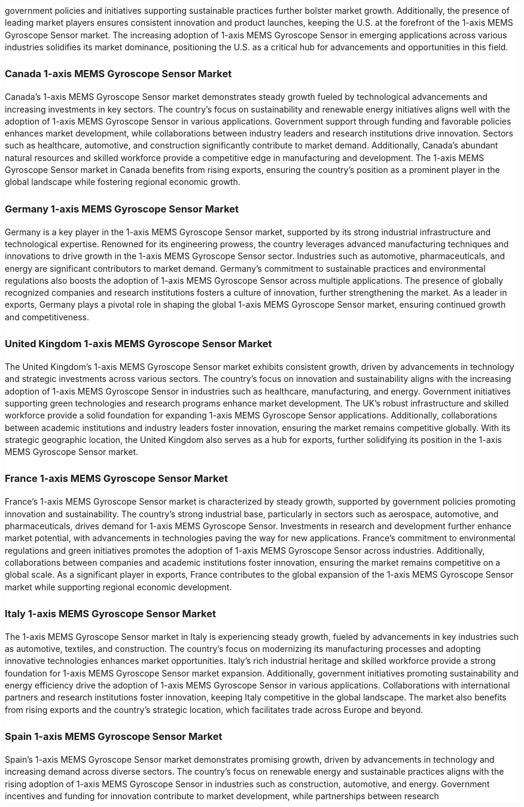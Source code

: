 government policies and initiatives supporting sustainable practices further bolster market growth. Additionally, the presence of leading market players ensures consistent innovation and product launches, keeping the U.S. at the forefront of the 1-axis MEMS Gyroscope Sensor market. The increasing adoption of 1-axis MEMS Gyroscope Sensor in emerging applications across various industries solidifies its market dominance, positioning the U.S. as a critical hub for advancements and opportunities in this field.</p><h3>Canada 1-axis MEMS Gyroscope Sensor Market</h3><p>Canada&rsquo;s 1-axis MEMS Gyroscope Sensor market demonstrates steady growth fueled by technological advancements and increasing investments in key sectors. The country&rsquo;s focus on sustainability and renewable energy initiatives aligns well with the adoption of 1-axis MEMS Gyroscope Sensor in various applications. Government support through funding and favorable policies enhances market development, while collaborations between industry leaders and research institutions drive innovation. Sectors such as healthcare, automotive, and construction significantly contribute to market demand. Additionally, Canada&rsquo;s abundant natural resources and skilled workforce provide a competitive edge in manufacturing and development. The 1-axis MEMS Gyroscope Sensor market in Canada benefits from rising exports, ensuring the country&rsquo;s position as a prominent player in the global landscape while fostering regional economic growth.</p><h3>Germany 1-axis MEMS Gyroscope Sensor Market</h3><p>Germany is a key player in the 1-axis MEMS Gyroscope Sensor market, supported by its strong industrial infrastructure and technological expertise. Renowned for its engineering prowess, the country leverages advanced manufacturing techniques and innovations to drive growth in the 1-axis MEMS Gyroscope Sensor sector. Industries such as automotive, pharmaceuticals, and energy are significant contributors to market demand. Germany&rsquo;s commitment to sustainable practices and environmental regulations also boosts the adoption of 1-axis MEMS Gyroscope Sensor across multiple applications. The presence of globally recognized companies and research institutions fosters a culture of innovation, further strengthening the market. As a leader in exports, Germany plays a pivotal role in shaping the global 1-axis MEMS Gyroscope Sensor market, ensuring continued growth and competitiveness.</p><h3>United Kingdom 1-axis MEMS Gyroscope Sensor Market</h3><p>The United Kingdom&rsquo;s 1-axis MEMS Gyroscope Sensor market exhibits consistent growth, driven by advancements in technology and strategic investments across various sectors. The country&rsquo;s focus on innovation and sustainability aligns with the increasing adoption of 1-axis MEMS Gyroscope Sensor in industries such as healthcare, manufacturing, and energy. Government initiatives supporting green technologies and research programs enhance market development. The UK&rsquo;s robust infrastructure and skilled workforce provide a solid foundation for expanding 1-axis MEMS Gyroscope Sensor applications. Additionally, collaborations between academic institutions and industry leaders foster innovation, ensuring the market remains competitive globally. With its strategic geographic location, the United Kingdom also serves as a hub for exports, further solidifying its position in the 1-axis MEMS Gyroscope Sensor market.</p><h3>France 1-axis MEMS Gyroscope Sensor Market</h3><p>France&rsquo;s 1-axis MEMS Gyroscope Sensor market is characterized by steady growth, supported by government policies promoting innovation and sustainability. The country&rsquo;s strong industrial base, particularly in sectors such as aerospace, automotive, and pharmaceuticals, drives demand for 1-axis MEMS Gyroscope Sensor. Investments in research and development further enhance market potential, with advancements in technologies paving the way for new applications. France&rsquo;s commitment to environmental regulations and green initiatives promotes the adoption of 1-axis MEMS Gyroscope Sensor across industries. Additionally, collaborations between companies and academic institutions foster innovation, ensuring the market remains competitive on a global scale. As a significant player in exports, France contributes to the global expansion of the 1-axis MEMS Gyroscope Sensor market while supporting regional economic development.</p><h3>Italy 1-axis MEMS Gyroscope Sensor Market</h3><p>The 1-axis MEMS Gyroscope Sensor market in Italy is experiencing steady growth, fueled by advancements in key industries such as automotive, textiles, and construction. The country&rsquo;s focus on modernizing its manufacturing processes and adopting innovative technologies enhances market opportunities. Italy&rsquo;s rich industrial heritage and skilled workforce provide a strong foundation for 1-axis MEMS Gyroscope Sensor market expansion. Additionally, government initiatives promoting sustainability and energy efficiency drive the adoption of 1-axis MEMS Gyroscope Sensor in various applications. Collaborations with international partners and research institutions foster innovation, keeping Italy competitive in the global landscape. The market also benefits from rising exports and the country&rsquo;s strategic location, which facilitates trade across Europe and beyond.</p><h3>Spain 1-axis MEMS Gyroscope Sensor Market</h3><p>Spain&rsquo;s 1-axis MEMS Gyroscope Sensor market demonstrates promising growth, driven by advancements in technology and increasing demand across diverse sectors. The country&rsquo;s focus on renewable energy and sustainable practices aligns with the rising adoption of 1-axis MEMS Gyroscope Sensor in industries such as construction, automotive, and energy. Government incentives and funding for innovation contribute to market development, while partnerships between research